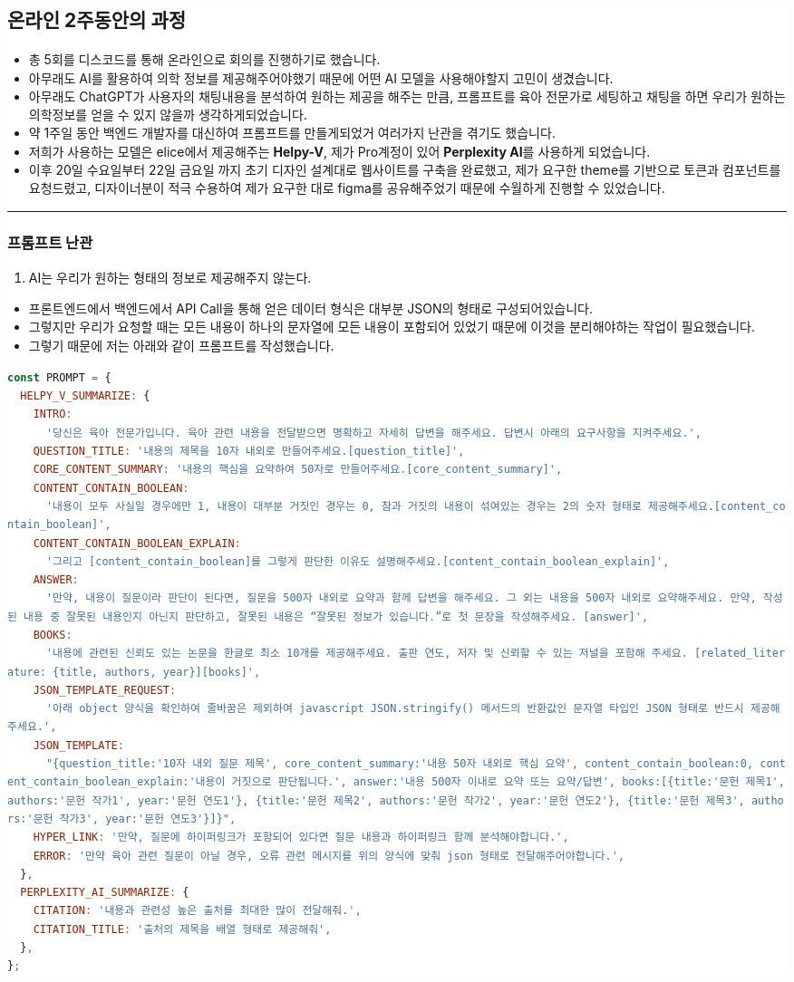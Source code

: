 
## 온라인 2주동안의 과정

- 총 5회를 디스코드를 통해 온라인으로 회의를 진행하기로 했습니다.
- 아무래도 AI를 활용하여 의학 정보를 제공해주어야했기 때문에 어떤 AI 모델을 사용해야할지 고민이 생겼습니다.
- 아무래도 ChatGPT가 사용자의 채팅내용을 분석하여 원하는 제공을 해주는 만큼, 프롬프트를 육아 전문가로 세팅하고 채팅을 하면 우리가 원하는 의학정보를 얻을 수 있지 않을까 생각하게되었습니다.
- 약 1주일 동안 백엔드 개발자를 대신하여 프롬프트를 만들게되었거 여러가지 난관을 겪기도 했습니다.
- 저희가 사용하는 모델은 elice에서 제공해주는 **Helpy-V**, 제가 Pro계정이 있어 **Perplexity AI**를 사용하게 되었습니다.
- 이후 20일 수요일부터 22일 금요일 까지 초기 디자인 설계대로 웹사이트를 구축을 완료했고, 제가 요구한 theme를 기반으로 토큰과 컴포넌트를 요청드렸고, 디자이너분이 적극 수용하여 제가 요구한 대로 figma를 공유해주었기 때문에 수월하게 진행할 수 있었습니다.

---

### 프롬프트 난관

1. AI는 우리가 원하는 형태의 정보로 제공해주지 않는다.

- 프론트엔드에서 백엔드에서 API Call을 통해 얻은 데이터 형식은 대부분 JSON의 형태로 구성되어있습니다.
- 그렇지만 우리가 요청할 때는 모든 내용이 하나의 문자열에 모든 내용이 포함되어 있었기 때문에 이것을 분리해야하는 작업이 필요했습니다.
- 그렇기 때문에 저는 아래와 같이 프롬프트를 작성했습니다.

```js
const PROMPT = {
  HELPY_V_SUMMARIZE: {
    INTRO:
      '당신은 육아 전문가입니다. 육아 관련 내용을 전달받으면 명확하고 자세히 답변을 해주세요. 답변시 아래의 요구사항을 지켜주세요.',
    QUESTION_TITLE: '내용의 제목을 10자 내외로 만들어주세요.[question_title]',
    CORE_CONTENT_SUMMARY: '내용의 핵심을 요약하여 50자로 만들어주세요.[core_content_summary]',
    CONTENT_CONTAIN_BOOLEAN:
      '내용이 모두 사실일 경우에만 1, 내용이 대부분 거짓인 경우는 0, 참과 거짓의 내용이 섞여있는 경우는 2의 숫자 형태로 제공해주세요.[content_contain_boolean]',
    CONTENT_CONTAIN_BOOLEAN_EXPLAIN:
      '그리고 [content_contain_boolean]를 그렇게 판단한 이유도 설명해주세요.[content_contain_boolean_explain]',
    ANSWER:
      '만약, 내용이 질문이라 판단이 된다면, 질문을 500자 내외로 요약과 함께 답변을 해주세요. 그 외는 내용을 500자 내외로 요약해주세요. 만약, 작성된 내용 중 잘못된 내용인지 아닌지 판단하고, 잘못된 내용은 “잘못된 정보가 있습니다.”로 첫 문장을 작성해주세요. [answer]',
    BOOKS:
      '내용에 관련된 신뢰도 있는 논문을 한글로 최소 10개를 제공해주세요. 출판 연도, 저자 및 신뢰할 수 있는 저널을 포함해 주세요. [related_literature: {title, authors, year}][books]',
    JSON_TEMPLATE_REQUEST:
      '아래 object 양식을 확인하여 줄바꿈은 제외하여 javascript JSON.stringify() 메서드의 반환값인 문자열 타입인 JSON 형태로 반드시 제공해주세요.',
    JSON_TEMPLATE:
      "{question_title:'10자 내외 질문 제목', core_content_summary:'내용 50자 내외로 핵심 요약', content_contain_boolean:0, content_contain_boolean_explain:'내용이 거짓으로 판단됩니다.', answer:'내용 500자 이내로 요약 또는 요약/답변', books:[{title:'문헌 제목1', authors:'문헌 작가1', year:'문헌 연도1'}, {title:'문헌 제목2', authors:'문헌 작가2', year:'문헌 연도2'}, {title:'문헌 제목3', authors:'문헌 작가3', year:'문헌 연도3'}]}",
    HYPER_LINK: '만약, 질문에 하이퍼링크가 포함되어 있다면 질문 내용과 하이퍼링크 함께 분석해야합니다.',
    ERROR: '만약 육아 관련 질문이 아닐 경우, 오류 관련 메시지를 위의 양식에 맞춰 json 형태로 전달해주어야합니다.',
  },
  PERPLEXITY_AI_SUMMARIZE: {
    CITATION: '내용과 관련성 높은 출처를 최대한 많이 전달해줘.',
    CITATION_TITLE: '출처의 제목을 배열 형태로 제공해줘',
  },
};
```
